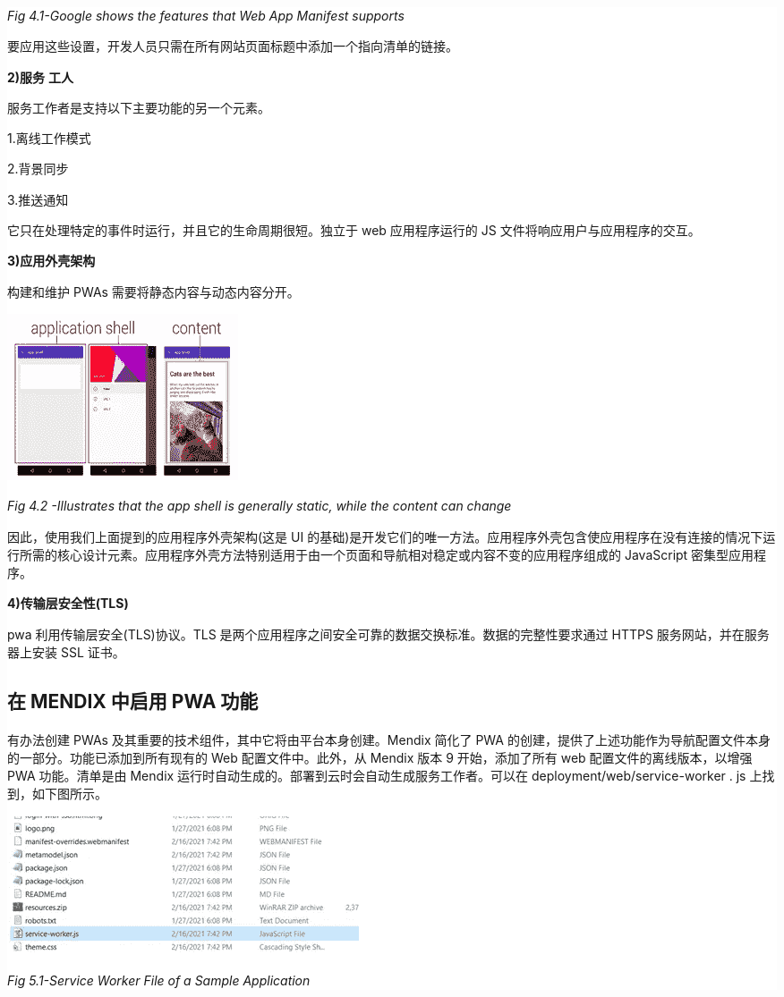 *Fig 4.1-Google shows the features that Web App Manifest supports*

要应用这些设置，开发人员只需在所有网站页面标题中添加一个指向清单的链接。

**2)服务** **工人**

服务工作者是支持以下主要功能的另一个元素。

1.离线工作模式

2.背景同步

3.推送通知

它只在处理特定的事件时运行，并且它的生命周期很短。独立于 web 应用程序运行的 JS 文件将响应用户与应用程序的交互。

**3)应用外壳架构**

构建和维护 PWAs 需要将静态内容与动态内容分开。

![](img/f57f70c63c251c1d7a171fcec9661a25.png)

*Fig 4.2 -Illustrates that the app shell is generally static, while the content can change*

因此，使用我们上面提到的应用程序外壳架构(这是 UI 的基础)是开发它们的唯一方法。应用程序外壳包含使应用程序在没有连接的情况下运行所需的核心设计元素。应用程序外壳方法特别适用于由一个页面和导航相对稳定或内容不变的应用程序组成的 JavaScript 密集型应用程序。

**4)传输层安全性(TLS)**

pwa 利用传输层安全(TLS)协议。TLS 是两个应用程序之间安全可靠的数据交换标准。数据的完整性要求通过 HTTPS 服务网站，并在服务器上安装 SSL 证书。

## **在 MENDIX 中启用 PWA 功能**

有办法创建 PWAs 及其重要的技术组件，其中它将由平台本身创建。Mendix 简化了 PWA 的创建，提供了上述功能作为导航配置文件本身的一部分。功能已添加到所有现有的 Web 配置文件中。此外，从 Mendix 版本 9 开始，添加了所有 web 配置文件的离线版本，以增强 PWA 功能。清单是由 Mendix 运行时自动生成的。部署到云时会自动生成服务工作者。可以在 deployment/web/service-worker . js 上找到，如下图所示。

![](img/6f73d9c92eba18068748259423962a99.png)

*Fig 5.1-Service Worker File of a Sample Application*
